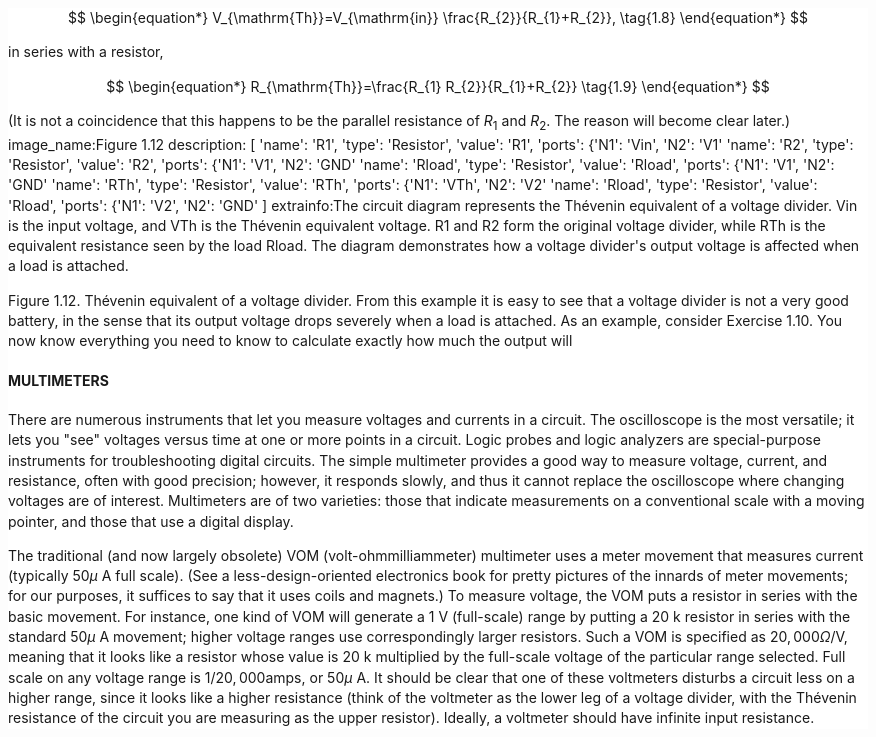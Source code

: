 $$
\begin{equation*}
V_{\mathrm{Th}}=V_{\mathrm{in}} \frac{R_{2}}{R_{1}+R_{2}}, \tag{1.8}
\end{equation*}
$$

in series with a resistor,

$$
\begin{equation*}
R_{\mathrm{Th}}=\frac{R_{1} R_{2}}{R_{1}+R_{2}} \tag{1.9}
\end{equation*}
$$

(It is not a coincidence that this happens to be the parallel resistance of $R_{1}$ and $R_{2}$. The reason will become clear later.)
image_name:Figure 1.12
description:
[
'name': 'R1', 'type': 'Resistor', 'value': 'R1', 'ports': {'N1': 'Vin', 'N2': 'V1'
'name': 'R2', 'type': 'Resistor', 'value': 'R2', 'ports': {'N1': 'V1', 'N2': 'GND'
'name': 'Rload', 'type': 'Resistor', 'value': 'Rload', 'ports': {'N1': 'V1', 'N2': 'GND'
'name': 'RTh', 'type': 'Resistor', 'value': 'RTh', 'ports': {'N1': 'VTh', 'N2': 'V2'
'name': 'Rload', 'type': 'Resistor', 'value': 'Rload', 'ports': {'N1': 'V2', 'N2': 'GND'
]
extrainfo:The circuit diagram represents the Thévenin equivalent of a voltage divider. Vin is the input voltage, and VTh is the Thévenin equivalent voltage. R1 and R2 form the original voltage divider, while RTh is the equivalent resistance seen by the load Rload. The diagram demonstrates how a voltage divider's output voltage is affected when a load is attached.

Figure 1.12. Thévenin equivalent of a voltage divider.
From this example it is easy to see that a voltage divider is not a very good battery, in the sense that its output voltage drops severely when a load is attached. As an example, consider Exercise 1.10. You now know everything you need to know to calculate exactly how much the output will

#### MULTIMETERS

There are numerous instruments that let you measure voltages and currents in a circuit. The oscilloscope is the most versatile; it lets you "see" voltages versus time at one or more points in a circuit. Logic probes and logic analyzers are special-purpose instruments for troubleshooting digital circuits. The simple multimeter provides a good way to measure voltage, current, and resistance, often with good precision; however, it responds slowly, and thus it cannot replace the oscilloscope where changing voltages are of interest. Multimeters are of two varieties: those that indicate measurements on a conventional scale with a moving pointer, and those that use a digital display.

The traditional (and now largely obsolete) VOM (volt-ohmmilliammeter) multimeter uses a meter movement that measures current (typically $50 \mu \mathrm{~A}$ full scale). (See a less-design-oriented electronics book for pretty pictures of the innards of meter movements; for our purposes, it suffices to say that it uses coils and magnets.) To measure voltage, the VOM puts a resistor in series with the basic movement. For instance, one kind of VOM will generate a 1 V (full-scale) range by putting a 20 k resistor in series with the standard $50 \mu \mathrm{~A}$ movement; higher voltage ranges use correspondingly larger resistors. Such a VOM is specified as $20,000 \Omega / \mathrm{V}$, meaning that it looks like a resistor whose value is 20 k multiplied by the full-scale voltage of the particular range selected. Full scale on any voltage range is $1 / 20,000 \mathrm{amps}$, or $50 \mu \mathrm{~A}$. It should be clear that one of these voltmeters disturbs a circuit less on a higher range, since it looks like a higher resistance (think of the voltmeter as the lower leg of a voltage divider, with the Thévenin resistance of the circuit you are measuring as the upper resistor). Ideally, a voltmeter should have infinite input resistance.
